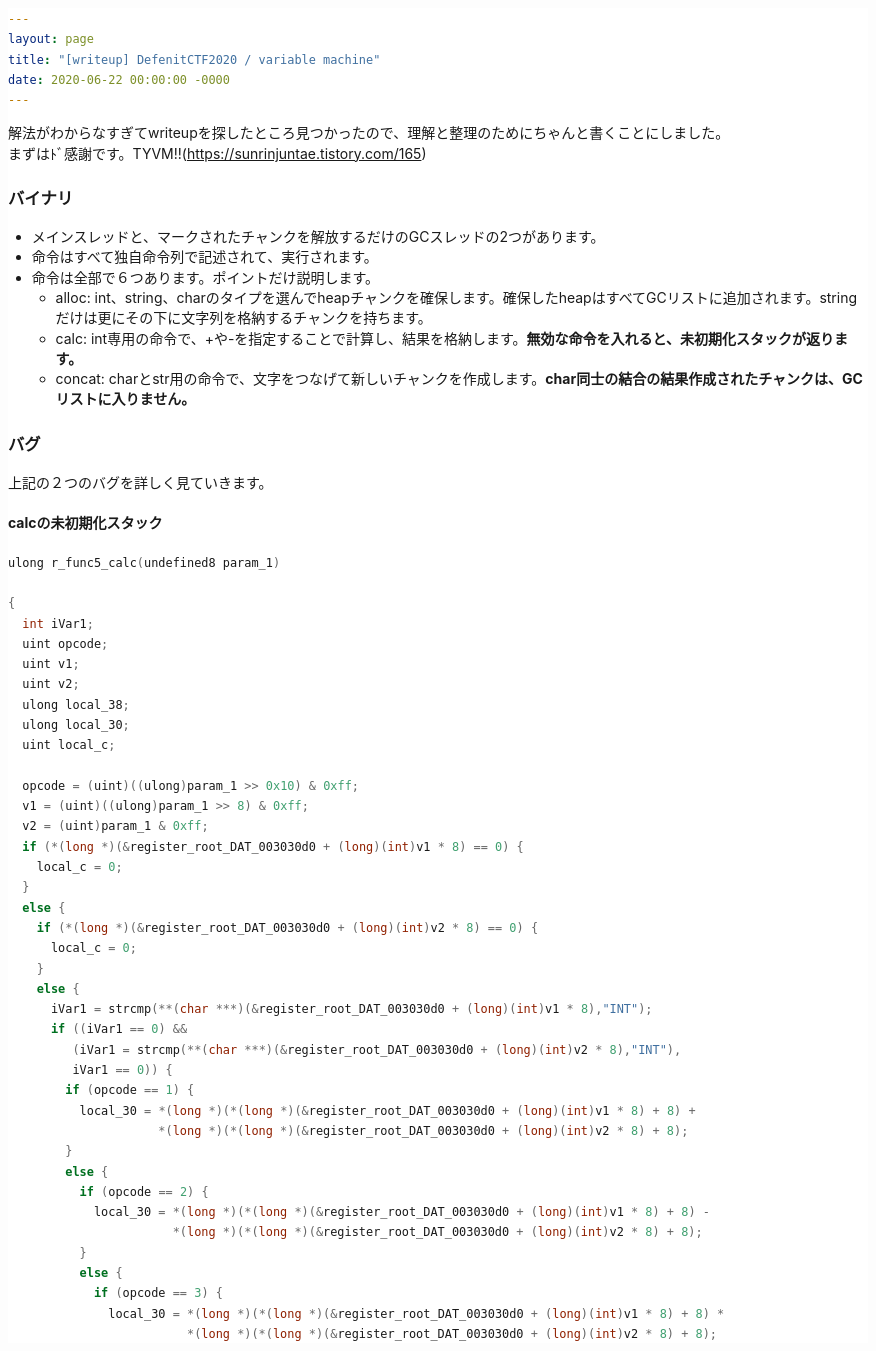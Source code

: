 ```yaml
---
layout: page
title: "[writeup] DefenitCTF2020 / variable machine"
date: 2020-06-22 00:00:00 -0000
---
```


解法がわからなすぎてwriteupを探したところ見つかったので、理解と整理のためにちゃんと書くことにしました。    
まずはﾄﾞ感謝です。TYVM!!(https://sunrinjuntae.tistory.com/165)
### バイナリ
- メインスレッドと、マークされたチャンクを解放するだけのGCスレッドの2つがあります。
- 命令はすべて独自命令列で記述されて、実行されます。
- 命令は全部で６つあります。ポイントだけ説明します。
    - alloc: int、string、charのタイプを選んでheapチャンクを確保します。確保したheapはすべてGCリストに追加されます。stringだけは更にその下に文字列を格納するチャンクを持ちます。
    - calc: int専用の命令で、+や-を指定することで計算し、結果を格納します。**無効な命令を入れると、未初期化スタックが返ります。**
    - concat: charとstr用の命令で、文字をつなげて新しいチャンクを作成します。**char同士の結合の結果作成されたチャンクは、GCリストに入りません。**

### バグ
上記の２つのバグを詳しく見ていきます。
#### calcの未初期化スタック
```c
ulong r_func5_calc(undefined8 param_1)

{
  int iVar1;
  uint opcode;
  uint v1;
  uint v2;
  ulong local_38;
  ulong local_30;
  uint local_c;
  
  opcode = (uint)((ulong)param_1 >> 0x10) & 0xff;
  v1 = (uint)((ulong)param_1 >> 8) & 0xff;
  v2 = (uint)param_1 & 0xff;
  if (*(long *)(&register_root_DAT_003030d0 + (long)(int)v1 * 8) == 0) {
    local_c = 0;
  }
  else {
    if (*(long *)(&register_root_DAT_003030d0 + (long)(int)v2 * 8) == 0) {
      local_c = 0;
    }
    else {
      iVar1 = strcmp(**(char ***)(&register_root_DAT_003030d0 + (long)(int)v1 * 8),"INT");
      if ((iVar1 == 0) &&
         (iVar1 = strcmp(**(char ***)(&register_root_DAT_003030d0 + (long)(int)v2 * 8),"INT"),
         iVar1 == 0)) {
        if (opcode == 1) {
          local_30 = *(long *)(*(long *)(&register_root_DAT_003030d0 + (long)(int)v1 * 8) + 8) +
                     *(long *)(*(long *)(&register_root_DAT_003030d0 + (long)(int)v2 * 8) + 8);
        }
        else {
          if (opcode == 2) {
            local_30 = *(long *)(*(long *)(&register_root_DAT_003030d0 + (long)(int)v1 * 8) + 8) -
                       *(long *)(*(long *)(&register_root_DAT_003030d0 + (long)(int)v2 * 8) + 8);
          }
          else {
            if (opcode == 3) {
              local_30 = *(long *)(*(long *)(&register_root_DAT_003030d0 + (long)(int)v1 * 8) + 8) *
                         *(long *)(*(long *)(&register_root_DAT_003030d0 + (long)(int)v2 * 8) + 8);
```